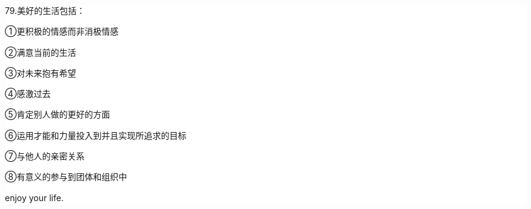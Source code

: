 79.美好的生活包括：

 ①更积极的情感而非消极情感

 ②满意当前的生活

 ③对未来抱有希望

 ④感激过去

 ⑤肯定别人做的更好的方面

 ⑥运用才能和力量投入到并且实现所追求的目标

 ⑦与他人的亲密关系

 ⑧有意义的参与到团体和组织中

enjoy your life.